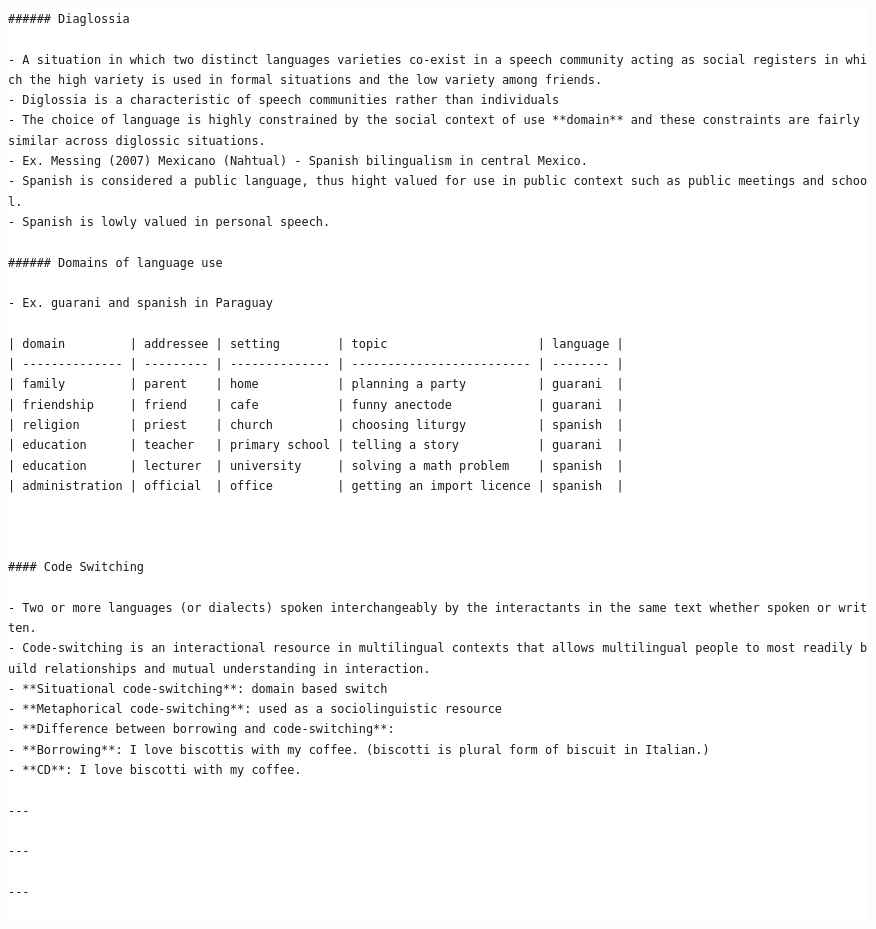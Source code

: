   ```
###### Diaglossia

- A situation in which two distinct languages varieties co-exist in a speech community acting as social registers in which the high variety is used in formal situations and the low variety among friends.
- Diglossia is a characteristic of speech communities rather than individuals
- The choice of language is highly constrained by the social context of use **domain** and these constraints are fairly similar across diglossic situations.
- Ex. Messing (2007) Mexicano (Nahtual) - Spanish bilingualism in central Mexico.
  - Spanish is considered a public language, thus hight valued for use in public context such as public meetings and school.
  - Spanish is lowly valued in personal speech.

###### Domains of language use

- Ex. guarani and spanish in Paraguay

  | domain         | addressee | setting        | topic                     | language |
  | -------------- | --------- | -------------- | ------------------------- | -------- |
  | family         | parent    | home           | planning a party          | guarani  |
  | friendship     | friend    | cafe           | funny anectode            | guarani  |
  | religion       | priest    | church         | choosing liturgy          | spanish  |
  | education      | teacher   | primary school | telling a story           | guarani  |
  | education      | lecturer  | university     | solving a math problem    | spanish  |
  | administration | official  | office         | getting an import licence | spanish  |

  

#### Code Switching

- Two or more languages (or dialects) spoken interchangeably by the interactants in the same text whether spoken or written.
- Code-switching is an interactional resource in multilingual contexts that allows multilingual people to most readily build relationships and mutual understanding in interaction.
- **Situational code-switching**: domain based switch
- **Metaphorical code-switching**: used as a sociolinguistic resource
- **Difference between borrowing and code-switching**:
  - **Borrowing**: I love biscottis with my coffee. (biscotti is plural form of biscuit in Italian.)
  - **CD**: I love biscotti with my coffee.

---

---

---


